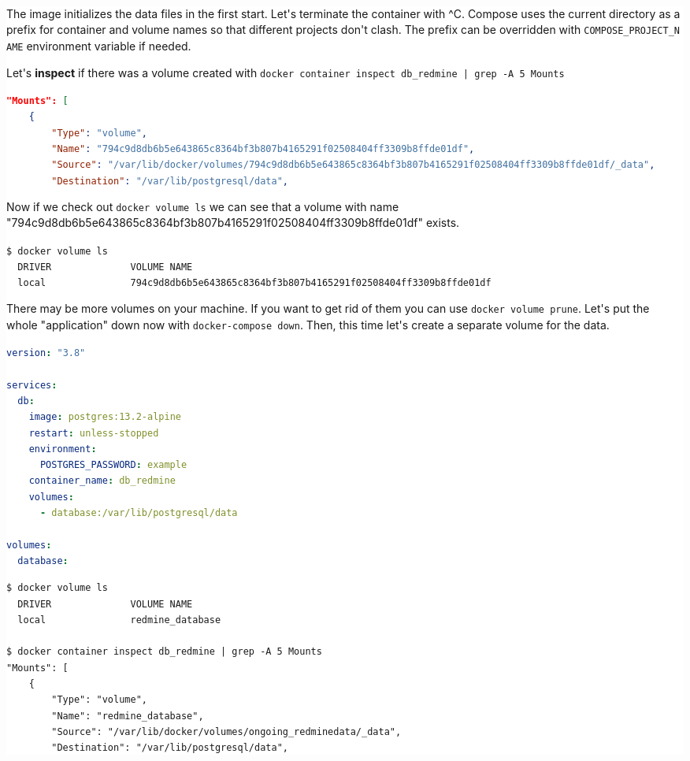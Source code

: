 The image initializes the data files in the first start. Let's terminate the container with ^C. Compose uses the current directory as a prefix for container and volume names so that different projects don't clash. The prefix can be overridden with `COMPOSE_PROJECT_NAME` environment variable if needed.

Let's **inspect** if there was a volume created with `docker container inspect db_redmine | grep -A 5 Mounts`

```json
"Mounts": [
    {
        "Type": "volume",
        "Name": "794c9d8db6b5e643865c8364bf3b807b4165291f02508404ff3309b8ffde01df",
        "Source": "/var/lib/docker/volumes/794c9d8db6b5e643865c8364bf3b807b4165291f02508404ff3309b8ffde01df/_data",
        "Destination": "/var/lib/postgresql/data",
```

Now if we check out `docker volume ls` we can see that a volume with name "794c9d8db6b5e643865c8364bf3b807b4165291f02508404ff3309b8ffde01df" exists.

```console
$ docker volume ls
  DRIVER              VOLUME NAME
  local               794c9d8db6b5e643865c8364bf3b807b4165291f02508404ff3309b8ffde01df
```

There may be more volumes on your machine. If you want to get rid of them you can use `docker volume prune`. Let's put the whole "application" down now with `docker-compose down`. Then, this time let's create a separate volume for the data.

```yaml
version: "3.8"

services:
  db:
    image: postgres:13.2-alpine
    restart: unless-stopped
    environment:
      POSTGRES_PASSWORD: example
    container_name: db_redmine
    volumes:
      - database:/var/lib/postgresql/data

volumes:
  database:
```

```console
$ docker volume ls
  DRIVER              VOLUME NAME
  local               redmine_database

$ docker container inspect db_redmine | grep -A 5 Mounts
"Mounts": [
    {
        "Type": "volume",
        "Name": "redmine_database",
        "Source": "/var/lib/docker/volumes/ongoing_redminedata/_data",
        "Destination": "/var/lib/postgresql/data",
```
